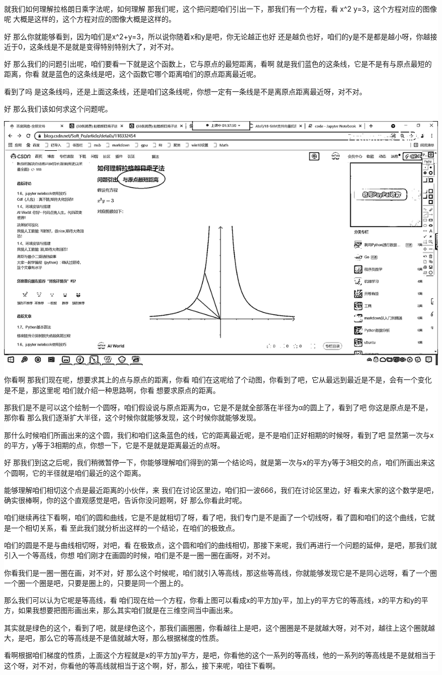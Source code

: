 就我们如何理解拉格朗日乘字法呢，如何理解 那我们呢，这个把问题咱们引出一下，那我们有一个方程，看 x^2 y=3，这个方程对应的图像呢 大概是这样的，这个方程对应的图像大概是这样的。

好 那么你就能够看到，因为咱们是x^2+y=3，所以说你随着x和y是吧，你无论越正也好 还是越负也好，咱们的y是不是都是越小呀，你越接近于0，这条线是不是就是变得特别特别大了，对不对。

好 那么我们的问题引出呢，咱们要看一下就是这个函数上，它与原点的最短距离，看啊 就是我们蓝色的这条线，它是不是有与原点最短的距离，你看 就是蓝色的这条线是吧，这个函数它哪个距离咱们的原点距离最近呢。

看到了吗 是这条线吗，还是上面这条线，还是咱们这条线呢，你想一定有一条线是不是离原点距离最近呀，对不对。

好 那么我们该如何求这个问题呢。

![](img/c45f491049b4713c3e8843df1bc83bf8_5.png)

你看啊 那我们现在呢，想要求其上的点与原点的距离，你看 咱们在这呢给了个动图，你看到了吧，它从最远到最近是不是，会有一个变化是不是，那这里呢 咱们就介绍一种思路啊，你看 想要求原点的距离。

那我们是不是可以这个绘制一个圆呀，咱们假设说与原点距离为α，它是不是就全部落在半径为α的圆上了，看到了吧 你这是原点是不是，那你看 那么我们逐渐扩大半径，这个时候你就能够发现，这个时候你就能够发现。

那什么时候咱们所画出来的这个圆，我们和咱们这条蓝色的线，它的距离最近呢，是不是咱们正好相期的时候呀，看到了吧 显然第一次与x的平方，y等于3相期的点，你想一下，它是不是就是距离最近的点呀。

好 那我们到这之后呢，我们稍微暂停一下，你能够理解咱们得到的第一个结论吗，就是第一次与x的平方y等于3相交的点，咱们所画出来这个圆啊，它的半径就是咱们最近的这个距离。

能够理解咱们相切这个点是最近距离的小伙伴，来 我们在讨论区里边，咱们扣一波666，我们在讨论区里边，好 看来大家的这个数学是吧，确实很棒啊，你的这个直观感觉是吧，告诉你没问题啊，好 那么你看此时呢。

咱们继续再往下看啊，咱们的圆和曲线，它是不是就相切了呀，看了吧，我们专门是不是画了一个切线呀，看了圆和咱们的这个曲线，它就是一个相切关系，看 至此我们就分析出这样的一个结论，在咱们的极致点。

咱们的圆是不是与曲线相切呀，对吧，看 在极致点，这个圆和咱们的曲线相切，那接下来呢，我们再进行一个问题的延伸，是吧，那我们就引入一个等高线，你想 咱们刚才在画圆的时候，咱们是不是一圈一圈在画呀，对不对。

你看我们是一圈一圈在画，对不对，好 那么这个时候呢，咱们就引入等高线，那这些等高线，你就能够发现它是不是同心远呀，看了一个圈一个圈一个圈是吧，只要是圈上的，只要是同一个圈上的。

那么我们可以认为它呢是等高线，看 咱们现在给一个方程，你看上图可以看成x的平方加y平，加上y的平方它的等高线，x的平方和y的平方，如果我想要把图形画出来，那么其实咱们就是在三维空间当中画出来。

其实就是绿色的这个，看到了吧，就是绿色这个，那我们画圈圈，你看越往上是吧，这个圈圈是不是就越大呀，对不对，越往上这个圈就越大，是吧，那么它的等高线是不是值就越大呀，那么根据梯度的性质。

看啊根据咱们梯度的性质，上面这个方程就是x的平方加y平方，是吧，你看他的这个一系列的等高线，他的一系列的等高线是不是就相当于这个呀，对不对，你看他的等高线就相当于这个啊，好，那么，接下来呢，咱往下看啊。
